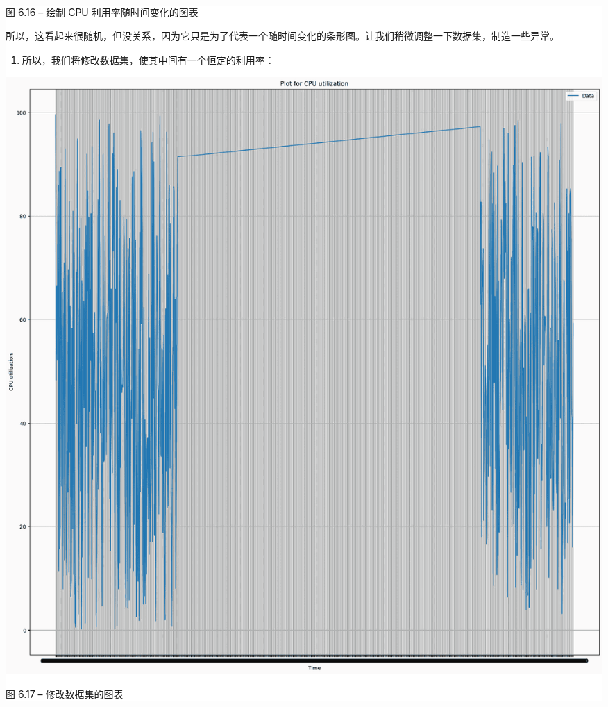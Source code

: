 图 6.16 – 绘制 CPU 利用率随时间变化的图表

所以，这看起来很随机，但没关系，因为它只是为了代表一个随时间变化的条形图。让我们稍微调整一下数据集，制造一些异常。

1.  所以，我们将修改数据集，使其中间有一个恒定的利用率：

![图 6.17 – 修改数据集的图表](img/B21320_06_17.jpg)

图 6.17 – 修改数据集的图表
